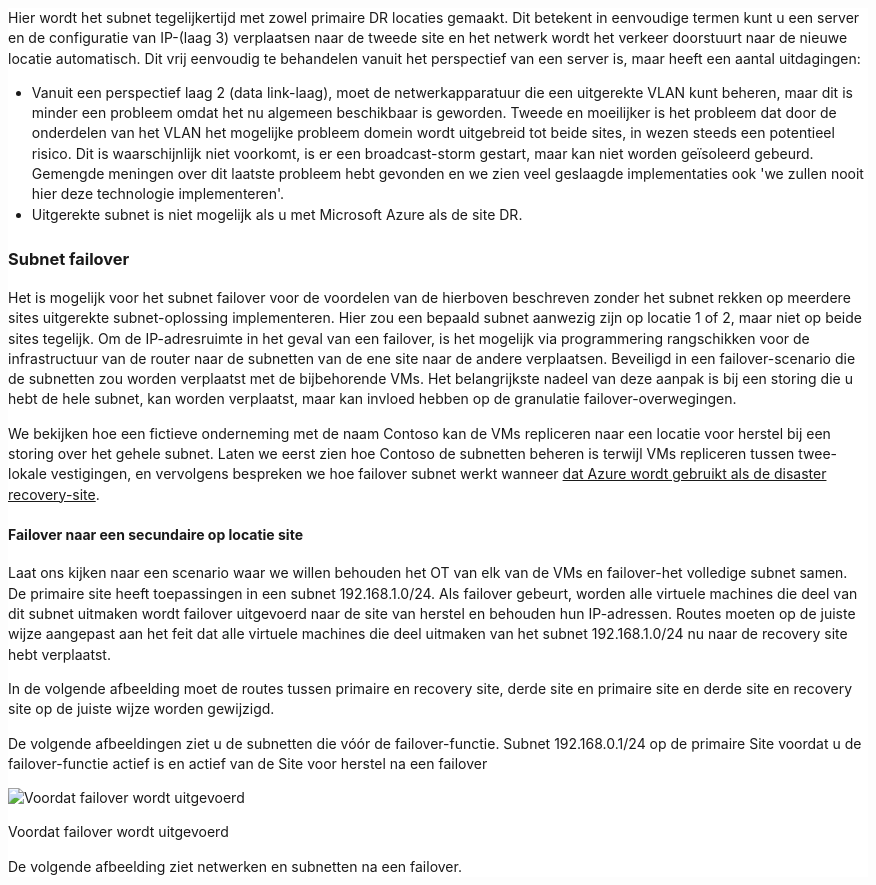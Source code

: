 Hier wordt het subnet tegelijkertijd met zowel primaire DR locaties gemaakt. Dit betekent in eenvoudige termen kunt u een server en de configuratie van IP-(laag 3) verplaatsen naar de tweede site en het netwerk wordt het verkeer doorstuurt naar de nieuwe locatie automatisch. Dit vrij eenvoudig te behandelen vanuit het perspectief van een server is, maar heeft een aantal uitdagingen:

- Vanuit een perspectief laag 2 (data link-laag), moet de netwerkapparatuur die een uitgerekte VLAN kunt beheren, maar dit is minder een probleem omdat het nu algemeen beschikbaar is geworden. Tweede en moeilijker is het probleem dat door de onderdelen van het VLAN het mogelijke probleem domein wordt uitgebreid tot beide sites, in wezen steeds een potentieel risico. Dit is waarschijnlijk niet voorkomt, is er een broadcast-storm gestart, maar kan niet worden geïsoleerd gebeurd. Gemengde meningen over dit laatste probleem hebt gevonden en we zien veel geslaagde implementaties ook 'we zullen nooit hier deze technologie implementeren'.
- Uitgerekte subnet is niet mogelijk als u met Microsoft Azure als de site DR.


### <a name="subnet-failover"></a>Subnet failover

Het is mogelijk voor het subnet failover voor de voordelen van de hierboven beschreven zonder het subnet rekken op meerdere sites uitgerekte subnet-oplossing implementeren. Hier zou een bepaald subnet aanwezig zijn op locatie 1 of 2, maar niet op beide sites tegelijk. Om de IP-adresruimte in het geval van een failover, is het mogelijk via programmering rangschikken voor de infrastructuur van de router naar de subnetten van de ene site naar de andere verplaatsen. Beveiligd in een failover-scenario die de subnetten zou worden verplaatst met de bijbehorende VMs. Het belangrijkste nadeel van deze aanpak is bij een storing die u hebt de hele subnet, kan worden verplaatst, maar kan invloed hebben op de granulatie failover-overwegingen. 

We bekijken hoe een fictieve onderneming met de naam Contoso kan de VMs repliceren naar een locatie voor herstel bij een storing over het gehele subnet. Laten we eerst zien hoe Contoso de subnetten beheren is terwijl VMs repliceren tussen twee-lokale vestigingen, en vervolgens bespreken we hoe failover subnet werkt wanneer [dat Azure wordt gebruikt als de disaster recovery-site](#failover-to-azure).

#### <a name="failover-to-a-secondary-on-premises-site"></a>Failover naar een secundaire op locatie site

Laat ons kijken naar een scenario waar we willen behouden het OT van elk van de VMs en failover-het volledige subnet samen. De primaire site heeft toepassingen in een subnet 192.168.1.0/24. Als failover gebeurt, worden alle virtuele machines die deel van dit subnet uitmaken wordt failover uitgevoerd naar de site van herstel en behouden hun IP-adressen. Routes moeten op de juiste wijze aangepast aan het feit dat alle virtuele machines die deel uitmaken van het subnet 192.168.1.0/24 nu naar de recovery site hebt verplaatst. 

In de volgende afbeelding moet de routes tussen primaire en recovery site, derde site en primaire site en derde site en recovery site op de juiste wijze worden gewijzigd. 

De volgende afbeeldingen ziet u de subnetten die vóór de failover-functie. Subnet 192.168.0.1/24 op de primaire Site voordat u de failover-functie actief is en actief van de Site voor herstel na een failover 

![Voordat failover wordt uitgevoerd](./media/site-recovery-network-design/network-design2.png)

Voordat failover wordt uitgevoerd


De volgende afbeelding ziet netwerken en subnetten na een failover.
    